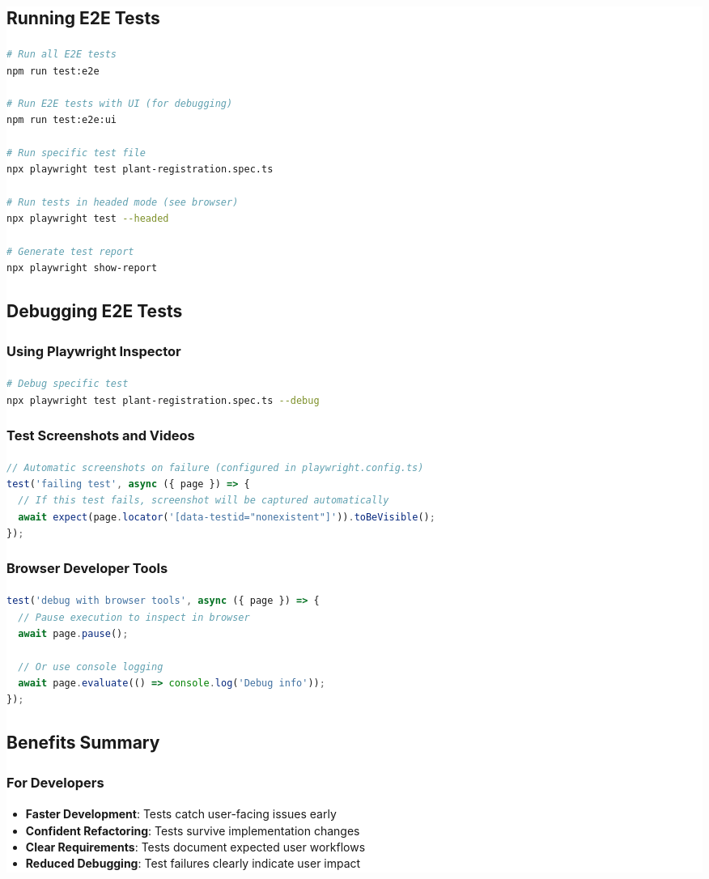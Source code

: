 ## Running E2E Tests

```bash
# Run all E2E tests
npm run test:e2e

# Run E2E tests with UI (for debugging)
npm run test:e2e:ui

# Run specific test file
npx playwright test plant-registration.spec.ts

# Run tests in headed mode (see browser)
npx playwright test --headed

# Generate test report
npx playwright show-report
```

## Debugging E2E Tests

### Using Playwright Inspector
```bash
# Debug specific test
npx playwright test plant-registration.spec.ts --debug
```

### Test Screenshots and Videos
```typescript
// Automatic screenshots on failure (configured in playwright.config.ts)
test('failing test', async ({ page }) => {
  // If this test fails, screenshot will be captured automatically
  await expect(page.locator('[data-testid="nonexistent"]')).toBeVisible();
});
```

### Browser Developer Tools
```typescript
test('debug with browser tools', async ({ page }) => {
  // Pause execution to inspect in browser
  await page.pause();
  
  // Or use console logging
  await page.evaluate(() => console.log('Debug info'));
});
```

## Benefits Summary

### For Developers
- **Faster Development**: Tests catch user-facing issues early
- **Confident Refactoring**: Tests survive implementation changes
- **Clear Requirements**: Tests document expected user workflows
- **Reduced Debugging**: Test failures clearly indicate user impact
